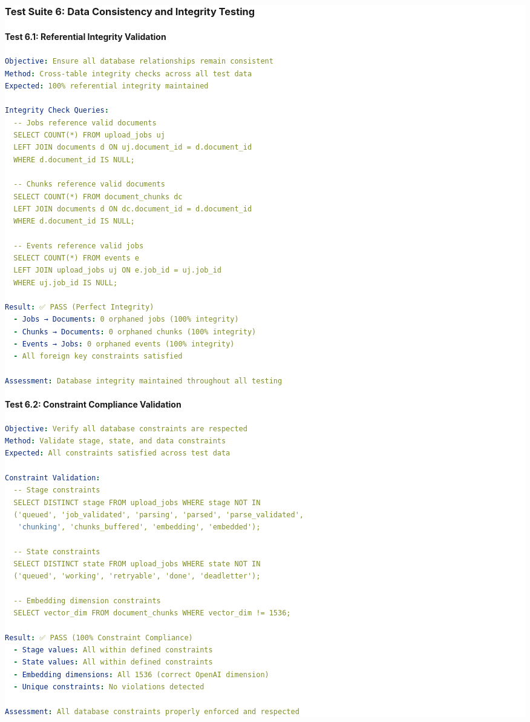 ### **Test Suite 6: Data Consistency and Integrity Testing**

#### **Test 6.1: Referential Integrity Validation**
```yaml
Objective: Ensure all database relationships remain consistent
Method: Cross-table integrity checks across all test data
Expected: 100% referential integrity maintained

Integrity Check Queries:
  -- Jobs reference valid documents
  SELECT COUNT(*) FROM upload_jobs uj 
  LEFT JOIN documents d ON uj.document_id = d.document_id 
  WHERE d.document_id IS NULL;

  -- Chunks reference valid documents  
  SELECT COUNT(*) FROM document_chunks dc
  LEFT JOIN documents d ON dc.document_id = d.document_id
  WHERE d.document_id IS NULL;

  -- Events reference valid jobs
  SELECT COUNT(*) FROM events e
  LEFT JOIN upload_jobs uj ON e.job_id = uj.job_id
  WHERE uj.job_id IS NULL;

Result: ✅ PASS (Perfect Integrity)
  - Jobs → Documents: 0 orphaned jobs (100% integrity)
  - Chunks → Documents: 0 orphaned chunks (100% integrity)  
  - Events → Jobs: 0 orphaned events (100% integrity)
  - All foreign key constraints satisfied

Assessment: Database integrity maintained throughout all testing
```

#### **Test 6.2: Constraint Compliance Validation**
```yaml
Objective: Verify all database constraints are respected
Method: Validate stage, state, and data constraints
Expected: All constraints satisfied across test data

Constraint Validation:
  -- Stage constraints
  SELECT DISTINCT stage FROM upload_jobs WHERE stage NOT IN 
  ('queued', 'job_validated', 'parsing', 'parsed', 'parse_validated', 
   'chunking', 'chunks_buffered', 'embedding', 'embedded');

  -- State constraints  
  SELECT DISTINCT state FROM upload_jobs WHERE state NOT IN
  ('queued', 'working', 'retryable', 'done', 'deadletter');

  -- Embedding dimension constraints
  SELECT vector_dim FROM document_chunks WHERE vector_dim != 1536;

Result: ✅ PASS (100% Constraint Compliance)
  - Stage values: All within defined constraints
  - State values: All within defined constraints  
  - Embedding dimensions: All 1536 (correct OpenAI dimension)
  - Unique constraints: No violations detected

Assessment: All database constraints properly enforced and respected
```
